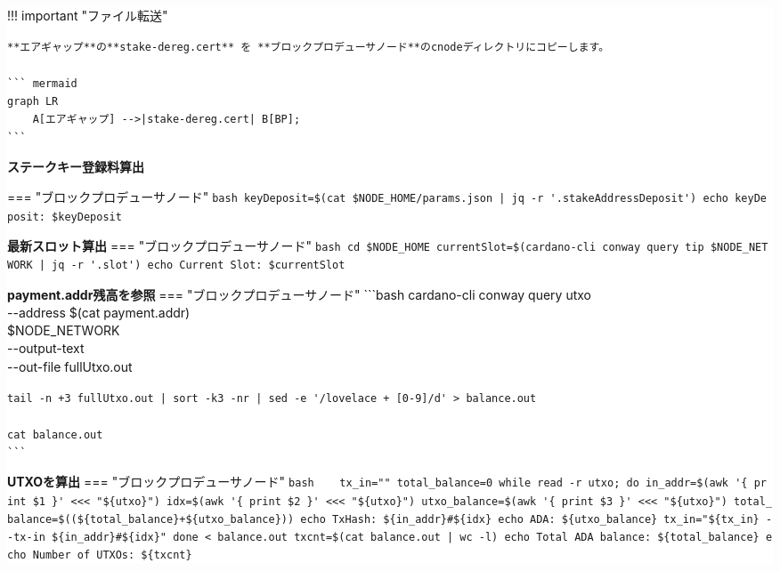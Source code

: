 
!!! important "ファイル転送"
    
    **エアギャップ**の**stake-dereg.cert** を **ブロックプロデューサノード**のcnodeディレクトリにコピーします。
    
    ``` mermaid
    graph LR
        A[エアギャップ] -->|stake-dereg.cert| B[BP];
    ```


**ステークキー登録料算出**

=== "ブロックプロデューサノード"
    ```bash
    keyDeposit=$(cat $NODE_HOME/params.json | jq -r '.stakeAddressDeposit')
    echo keyDeposit: $keyDeposit
    ```

**最新スロット算出**
=== "ブロックプロデューサノード"
    ```bash
    cd $NODE_HOME
    currentSlot=$(cardano-cli conway query tip $NODE_NETWORK | jq -r '.slot')
    echo Current Slot: $currentSlot
    ```

**payment.addr残高を参照**
=== "ブロックプロデューサノード"
    ```bash
    cardano-cli conway query utxo \
        --address $(cat payment.addr) \
        $NODE_NETWORK \
        --output-text \
        --out-file fullUtxo.out

    tail -n +3 fullUtxo.out | sort -k3 -nr | sed -e '/lovelace + [0-9]/d' > balance.out

    cat balance.out
    ```
**UTXOを算出**
=== "ブロックプロデューサノード"
    ```bash   
    tx_in=""
    total_balance=0
    while read -r utxo; do
        in_addr=$(awk '{ print $1 }' <<< "${utxo}")
        idx=$(awk '{ print $2 }' <<< "${utxo}")
        utxo_balance=$(awk '{ print $3 }' <<< "${utxo}")
        total_balance=$((${total_balance}+${utxo_balance}))
        echo TxHash: ${in_addr}#${idx}
        echo ADA: ${utxo_balance}
        tx_in="${tx_in} --tx-in ${in_addr}#${idx}"
    done < balance.out
    txcnt=$(cat balance.out | wc -l)
    echo Total ADA balance: ${total_balance}
    echo Number of UTXOs: ${txcnt}
    ```
